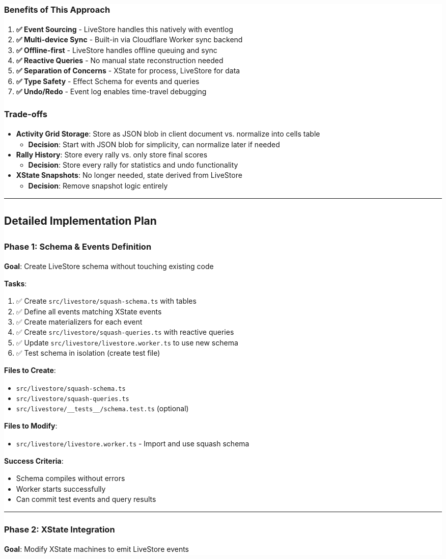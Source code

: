 ### Benefits of This Approach

1. **✅ Event Sourcing** - LiveStore handles this natively with eventlog
2. **✅ Multi-device Sync** - Built-in via Cloudflare Worker sync backend
3. **✅ Offline-first** - LiveStore handles offline queuing and sync
4. **✅ Reactive Queries** - No manual state reconstruction needed
5. **✅ Separation of Concerns** - XState for process, LiveStore for data
6. **✅ Type Safety** - Effect Schema for events and queries
7. **✅ Undo/Redo** - Event log enables time-travel debugging

### Trade-offs

- **Activity Grid Storage**: Store as JSON blob in client document vs. normalize into cells table
  - **Decision**: Start with JSON blob for simplicity, can normalize later if needed
- **Rally History**: Store every rally vs. only store final scores
  - **Decision**: Store every rally for statistics and undo functionality
- **XState Snapshots**: No longer needed, state derived from LiveStore
  - **Decision**: Remove snapshot logic entirely

---

## Detailed Implementation Plan

### Phase 1: Schema & Events Definition

**Goal**: Create LiveStore schema without touching existing code

**Tasks**:
1. ✅ Create `src/livestore/squash-schema.ts` with tables
2. ✅ Define all events matching XState events
3. ✅ Create materializers for each event
4. ✅ Create `src/livestore/squash-queries.ts` with reactive queries
5. ✅ Update `src/livestore/livestore.worker.ts` to use new schema
6. ✅ Test schema in isolation (create test file)

**Files to Create**:
- `src/livestore/squash-schema.ts`
- `src/livestore/squash-queries.ts`
- `src/livestore/__tests__/schema.test.ts` (optional)

**Files to Modify**:
- `src/livestore/livestore.worker.ts` - Import and use squash schema

**Success Criteria**:
- Schema compiles without errors
- Worker starts successfully
- Can commit test events and query results

---

### Phase 2: XState Integration

**Goal**: Modify XState machines to emit LiveStore events

